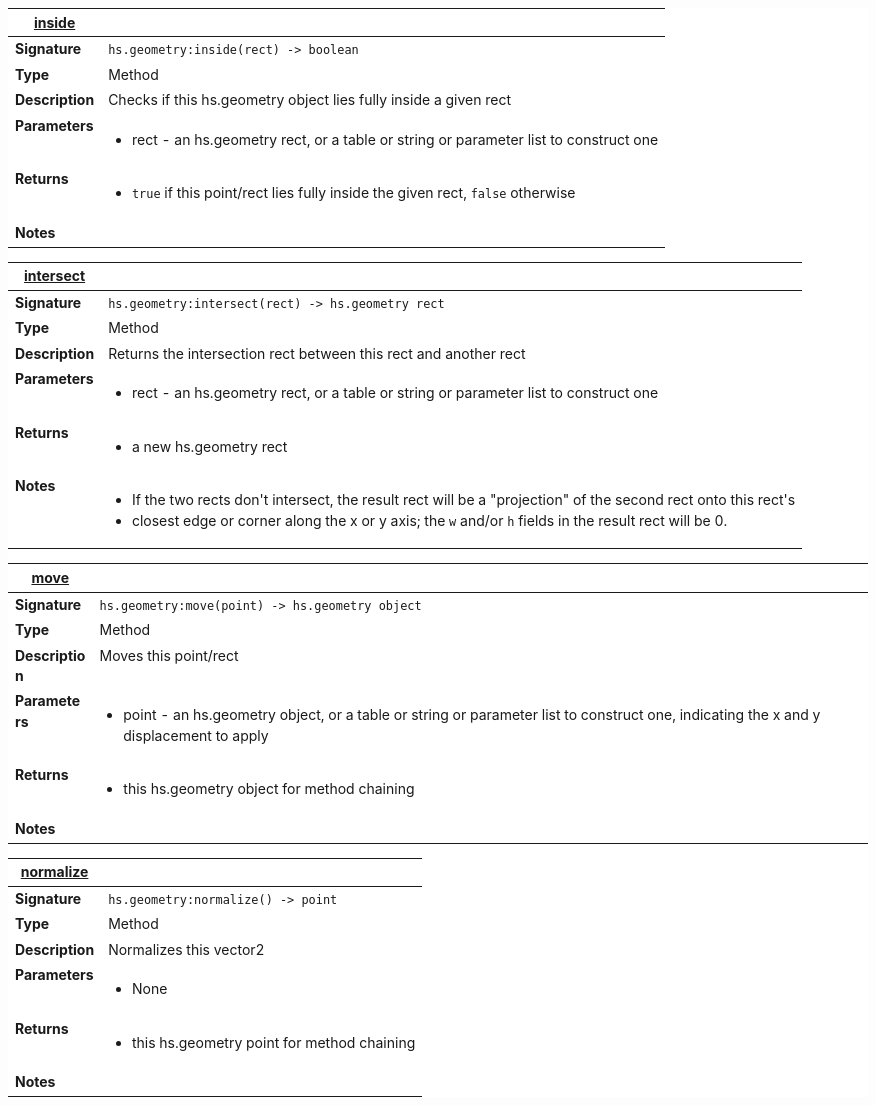 | [inside](#inside)         |                                                                                     |
| --------------------------------------------|-------------------------------------------------------------------------------------|
| **Signature**                               | `hs.geometry:inside(rect) -> boolean`                                                                    |
| **Type**                                    | Method                                                                     |
| **Description**                             | Checks if this hs.geometry object lies fully inside a given rect                                                                     |
| **Parameters**                              | <ul><li>rect - an hs.geometry rect, or a table or string or parameter list to construct one</li></ul> |
| **Returns**                                 | <ul><li>`true` if this point/rect lies fully inside the given rect, `false` otherwise</li></ul>          |
| **Notes**                                   | <ul></ul>                |

| [intersect](#intersect)         |                                                                                     |
| --------------------------------------------|-------------------------------------------------------------------------------------|
| **Signature**                               | `hs.geometry:intersect(rect) -> hs.geometry rect`                                                                    |
| **Type**                                    | Method                                                                     |
| **Description**                             | Returns the intersection rect between this rect and another rect                                                                     |
| **Parameters**                              | <ul><li>rect - an hs.geometry rect, or a table or string or parameter list to construct one</li></ul> |
| **Returns**                                 | <ul><li>a new hs.geometry rect</li></ul>          |
| **Notes**                                   | <ul><li>If the two rects don't intersect, the result rect will be a "projection" of the second rect onto this rect's</li><li>   closest edge or corner along the x or y axis; the `w` and/or `h` fields in the result rect will be 0.</li></ul>                |

| [move](#move)         |                                                                                     |
| --------------------------------------------|-------------------------------------------------------------------------------------|
| **Signature**                               | `hs.geometry:move(point) -> hs.geometry object`                                                                    |
| **Type**                                    | Method                                                                     |
| **Description**                             | Moves this point/rect                                                                     |
| **Parameters**                              | <ul><li>point - an hs.geometry object, or a table or string or parameter list to construct one, indicating the x and y displacement to apply</li></ul> |
| **Returns**                                 | <ul><li>this hs.geometry object for method chaining</li></ul>          |
| **Notes**                                   | <ul></ul>                |

| [normalize](#normalize)         |                                                                                     |
| --------------------------------------------|-------------------------------------------------------------------------------------|
| **Signature**                               | `hs.geometry:normalize() -> point`                                                                    |
| **Type**                                    | Method                                                                     |
| **Description**                             | Normalizes this vector2                                                                     |
| **Parameters**                              | <ul><li>None</li></ul> |
| **Returns**                                 | <ul><li>this hs.geometry point for method chaining</li></ul>          |
| **Notes**                                   | <ul></ul>                |
